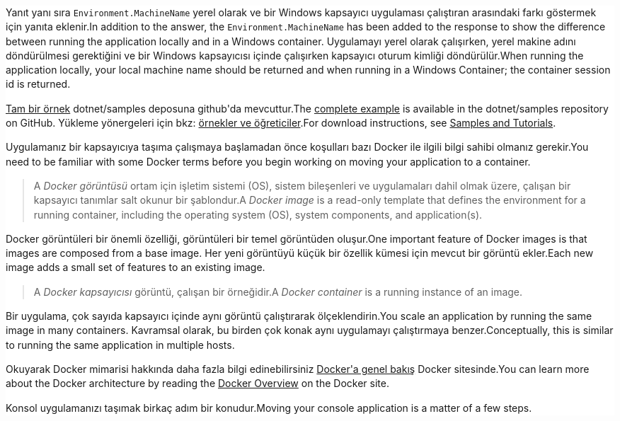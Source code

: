 <span data-ttu-id="7e82d-110">Yanıt yanı sıra `Environment.MachineName` yerel olarak ve bir Windows kapsayıcı uygulaması çalıştıran arasındaki farkı göstermek için yanıta eklenir.</span><span class="sxs-lookup"><span data-stu-id="7e82d-110">In addition to the answer, the `Environment.MachineName` has been added to the response to show the difference between running the application locally and in a Windows container.</span></span> <span data-ttu-id="7e82d-111">Uygulamayı yerel olarak çalışırken, yerel makine adını döndürülmesi gerektiğini ve bir Windows kapsayıcısı içinde çalışırken kapsayıcı oturum kimliği döndürülür.</span><span class="sxs-lookup"><span data-stu-id="7e82d-111">When running the application locally, your local machine name should be returned and when running in a Windows Container; the container session id is returned.</span></span>

<span data-ttu-id="7e82d-112">[Tam bir örnek](https://github.com/dotnet/samples/tree/master/framework/docker/ConsoleRandomAnswerGenerator) dotnet/samples deposuna github'da mevcuttur.</span><span class="sxs-lookup"><span data-stu-id="7e82d-112">The [complete example](https://github.com/dotnet/samples/tree/master/framework/docker/ConsoleRandomAnswerGenerator) is available in the dotnet/samples repository on GitHub.</span></span> <span data-ttu-id="7e82d-113">Yükleme yönergeleri için bkz: [örnekler ve öğreticiler](../../samples-and-tutorials/index.md#viewing-and-downloading-samples).</span><span class="sxs-lookup"><span data-stu-id="7e82d-113">For download instructions, see [Samples and Tutorials](../../samples-and-tutorials/index.md#viewing-and-downloading-samples).</span></span>

<span data-ttu-id="7e82d-114">Uygulamanız bir kapsayıcıya taşıma çalışmaya başlamadan önce koşulları bazı Docker ile ilgili bilgi sahibi olmanız gerekir.</span><span class="sxs-lookup"><span data-stu-id="7e82d-114">You need to be familiar with some Docker terms before you begin working on moving your application to a container.</span></span>

> <span data-ttu-id="7e82d-115">A *Docker görüntüsü* ortam için işletim sistemi (OS), sistem bileşenleri ve uygulamaları dahil olmak üzere, çalışan bir kapsayıcı tanımlar salt okunur bir şablondur.</span><span class="sxs-lookup"><span data-stu-id="7e82d-115">A *Docker image* is a read-only template that defines the environment for a running container, including the operating system (OS), system components, and application(s).</span></span>

<span data-ttu-id="7e82d-116">Docker görüntüleri bir önemli özelliği, görüntüleri bir temel görüntüden oluşur.</span><span class="sxs-lookup"><span data-stu-id="7e82d-116">One important feature of Docker images is that images are composed from a base image.</span></span> <span data-ttu-id="7e82d-117">Her yeni görüntüyü küçük bir özellik kümesi için mevcut bir görüntü ekler.</span><span class="sxs-lookup"><span data-stu-id="7e82d-117">Each new image adds a small set of features to an existing image.</span></span> 

> <span data-ttu-id="7e82d-118">A *Docker kapsayıcısı* görüntü, çalışan bir örneğidir.</span><span class="sxs-lookup"><span data-stu-id="7e82d-118">A *Docker container* is a running instance of an image.</span></span> 

<span data-ttu-id="7e82d-119">Bir uygulama, çok sayıda kapsayıcı içinde aynı görüntü çalıştırarak ölçeklendirin.</span><span class="sxs-lookup"><span data-stu-id="7e82d-119">You scale an application by running the same image in many containers.</span></span>
<span data-ttu-id="7e82d-120">Kavramsal olarak, bu birden çok konak aynı uygulamayı çalıştırmaya benzer.</span><span class="sxs-lookup"><span data-stu-id="7e82d-120">Conceptually, this is similar to running the same application in multiple hosts.</span></span>

<span data-ttu-id="7e82d-121">Okuyarak Docker mimarisi hakkında daha fazla bilgi edinebilirsiniz [Docker'a genel bakış](https://docs.docker.com/engine/understanding-docker/) Docker sitesinde.</span><span class="sxs-lookup"><span data-stu-id="7e82d-121">You can learn more about the Docker architecture by reading the [Docker Overview](https://docs.docker.com/engine/understanding-docker/) on the Docker site.</span></span> 

<span data-ttu-id="7e82d-122">Konsol uygulamanızı taşımak birkaç adım bir konudur.</span><span class="sxs-lookup"><span data-stu-id="7e82d-122">Moving your console application is a matter of a few steps.</span></span>

